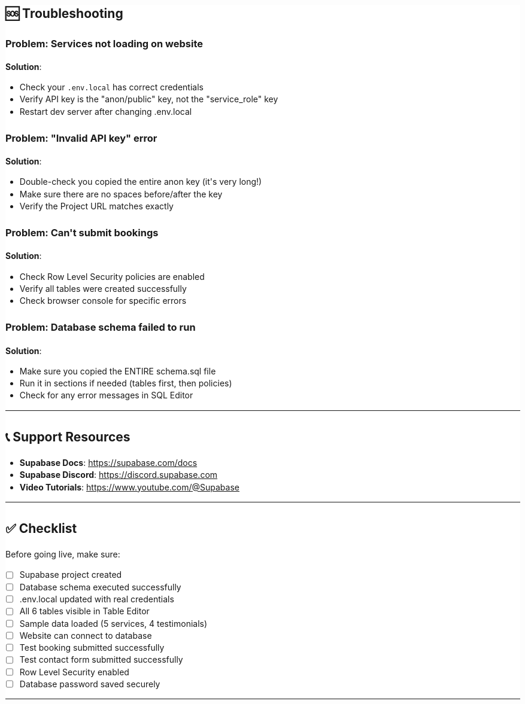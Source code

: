 
## 🆘 Troubleshooting

### Problem: Services not loading on website
**Solution**: 
- Check your `.env.local` has correct credentials
- Verify API key is the "anon/public" key, not the "service_role" key
- Restart dev server after changing .env.local

### Problem: "Invalid API key" error
**Solution**:
- Double-check you copied the entire anon key (it's very long!)
- Make sure there are no spaces before/after the key
- Verify the Project URL matches exactly

### Problem: Can't submit bookings
**Solution**:
- Check Row Level Security policies are enabled
- Verify all tables were created successfully
- Check browser console for specific errors

### Problem: Database schema failed to run
**Solution**:
- Make sure you copied the ENTIRE schema.sql file
- Run it in sections if needed (tables first, then policies)
- Check for any error messages in SQL Editor

---

## 📞 Support Resources

- **Supabase Docs**: https://supabase.com/docs
- **Supabase Discord**: https://discord.supabase.com
- **Video Tutorials**: https://www.youtube.com/@Supabase

---

## ✅ Checklist

Before going live, make sure:

- [ ] Supabase project created
- [ ] Database schema executed successfully
- [ ] .env.local updated with real credentials
- [ ] All 6 tables visible in Table Editor
- [ ] Sample data loaded (5 services, 4 testimonials)
- [ ] Website can connect to database
- [ ] Test booking submitted successfully
- [ ] Test contact form submitted successfully
- [ ] Row Level Security enabled
- [ ] Database password saved securely

---